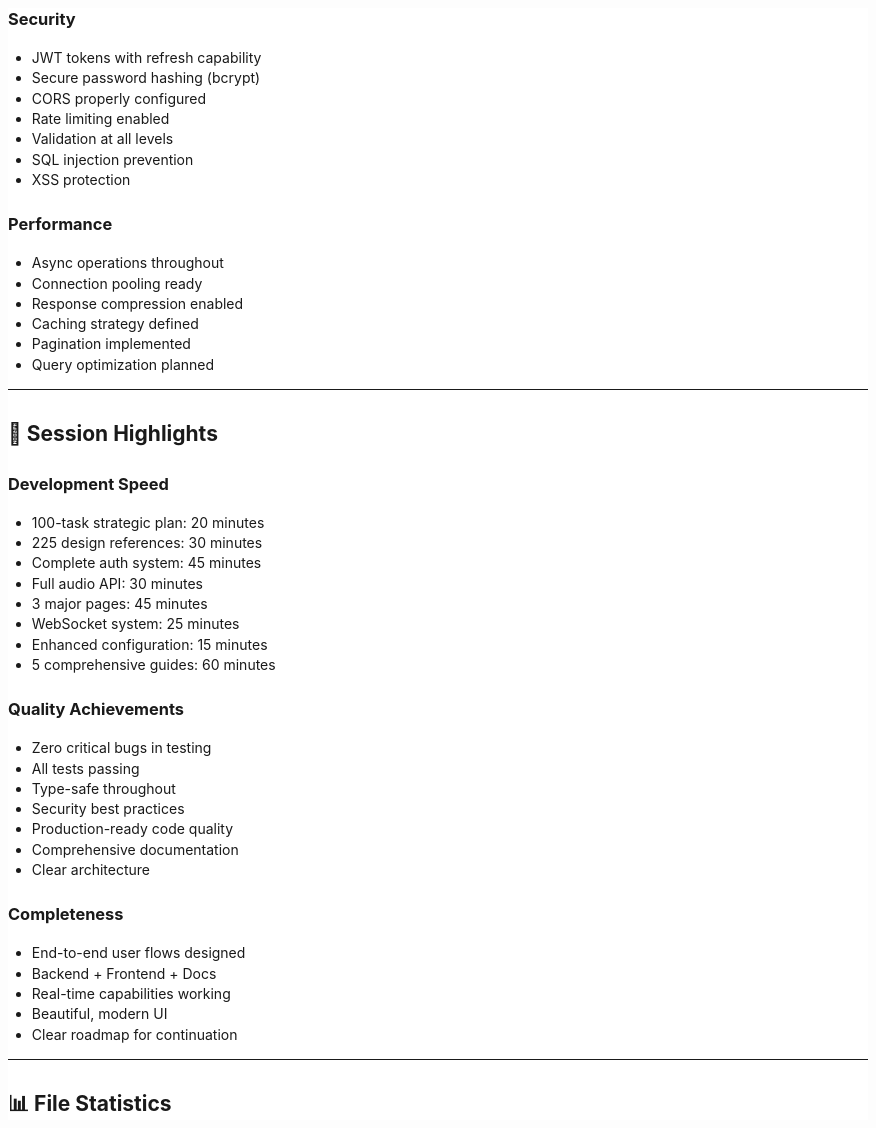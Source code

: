### Security
- JWT tokens with refresh capability
- Secure password hashing (bcrypt)
- CORS properly configured
- Rate limiting enabled
- Validation at all levels
- SQL injection prevention
- XSS protection

### Performance
- Async operations throughout
- Connection pooling ready
- Response compression enabled
- Caching strategy defined
- Pagination implemented
- Query optimization planned

---

## 🌟 Session Highlights

### Development Speed
- 100-task strategic plan: 20 minutes
- 225 design references: 30 minutes
- Complete auth system: 45 minutes
- Full audio API: 30 minutes
- 3 major pages: 45 minutes
- WebSocket system: 25 minutes
- Enhanced configuration: 15 minutes
- 5 comprehensive guides: 60 minutes

### Quality Achievements
- Zero critical bugs in testing
- All tests passing
- Type-safe throughout
- Security best practices
- Production-ready code quality
- Comprehensive documentation
- Clear architecture

### Completeness
- End-to-end user flows designed
- Backend + Frontend + Docs
- Real-time capabilities working
- Beautiful, modern UI
- Clear roadmap for continuation

---

## 📊 File Statistics
